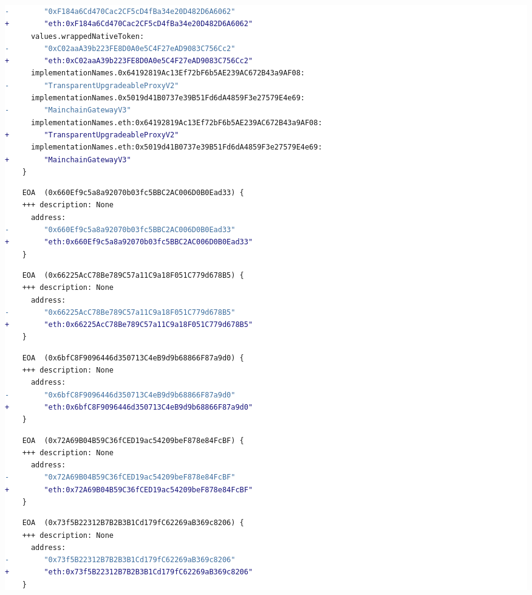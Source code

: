 ```diff
-        "0xF184a6Cd470Cac2CF5cD4fBa34e20D482D6A6062"
+        "eth:0xF184a6Cd470Cac2CF5cD4fBa34e20D482D6A6062"
      values.wrappedNativeToken:
-        "0xC02aaA39b223FE8D0A0e5C4F27eAD9083C756Cc2"
+        "eth:0xC02aaA39b223FE8D0A0e5C4F27eAD9083C756Cc2"
      implementationNames.0x64192819Ac13Ef72bF6b5AE239AC672B43a9AF08:
-        "TransparentUpgradeableProxyV2"
      implementationNames.0x5019d41B0737e39B51Fd6dA4859F3e27579E4e69:
-        "MainchainGatewayV3"
      implementationNames.eth:0x64192819Ac13Ef72bF6b5AE239AC672B43a9AF08:
+        "TransparentUpgradeableProxyV2"
      implementationNames.eth:0x5019d41B0737e39B51Fd6dA4859F3e27579E4e69:
+        "MainchainGatewayV3"
    }
```

```diff
    EOA  (0x660Ef9c5a8a92070b03fc5BBC2AC006D0B0Ead33) {
    +++ description: None
      address:
-        "0x660Ef9c5a8a92070b03fc5BBC2AC006D0B0Ead33"
+        "eth:0x660Ef9c5a8a92070b03fc5BBC2AC006D0B0Ead33"
    }
```

```diff
    EOA  (0x66225AcC78Be789C57a11C9a18F051C779d678B5) {
    +++ description: None
      address:
-        "0x66225AcC78Be789C57a11C9a18F051C779d678B5"
+        "eth:0x66225AcC78Be789C57a11C9a18F051C779d678B5"
    }
```

```diff
    EOA  (0x6bfC8F9096446d350713C4eB9d9b68866F87a9d0) {
    +++ description: None
      address:
-        "0x6bfC8F9096446d350713C4eB9d9b68866F87a9d0"
+        "eth:0x6bfC8F9096446d350713C4eB9d9b68866F87a9d0"
    }
```

```diff
    EOA  (0x72A69B04B59C36fCED19ac54209beF878e84FcBF) {
    +++ description: None
      address:
-        "0x72A69B04B59C36fCED19ac54209beF878e84FcBF"
+        "eth:0x72A69B04B59C36fCED19ac54209beF878e84FcBF"
    }
```

```diff
    EOA  (0x73f5B22312B7B2B3B1Cd179fC62269aB369c8206) {
    +++ description: None
      address:
-        "0x73f5B22312B7B2B3B1Cd179fC62269aB369c8206"
+        "eth:0x73f5B22312B7B2B3B1Cd179fC62269aB369c8206"
    }
```

